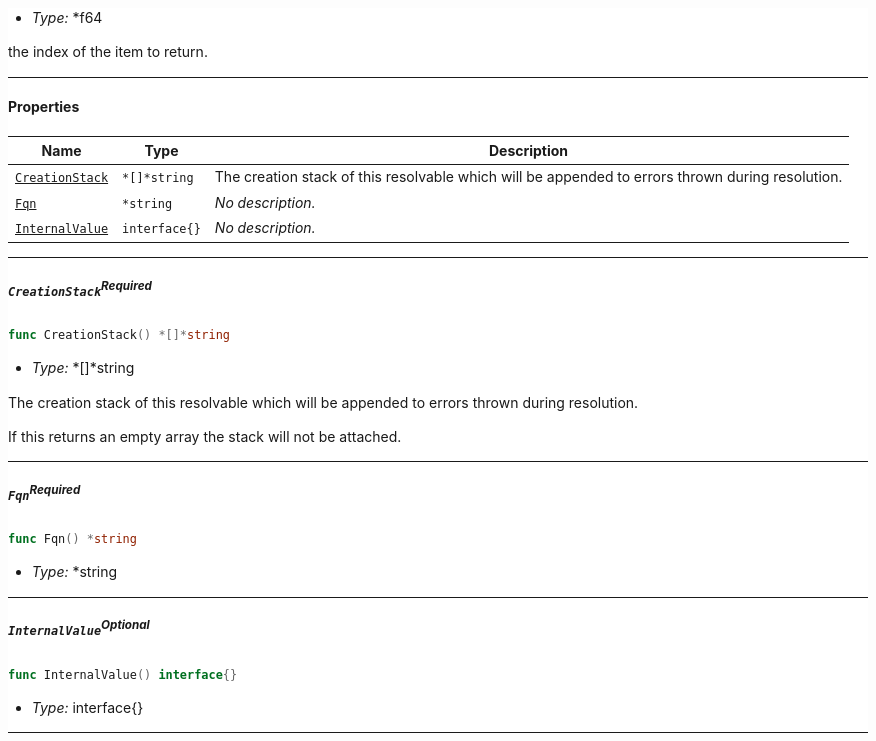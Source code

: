 - *Type:* *f64

the index of the item to return.

---


#### Properties <a name="Properties" id="Properties"></a>

| **Name** | **Type** | **Description** |
| --- | --- | --- |
| <code><a href="#@cdktf/provider-cloudflare.cloudConnectorRules.CloudConnectorRulesRulesList.property.creationStack">CreationStack</a></code> | <code>*[]*string</code> | The creation stack of this resolvable which will be appended to errors thrown during resolution. |
| <code><a href="#@cdktf/provider-cloudflare.cloudConnectorRules.CloudConnectorRulesRulesList.property.fqn">Fqn</a></code> | <code>*string</code> | *No description.* |
| <code><a href="#@cdktf/provider-cloudflare.cloudConnectorRules.CloudConnectorRulesRulesList.property.internalValue">InternalValue</a></code> | <code>interface{}</code> | *No description.* |

---

##### `CreationStack`<sup>Required</sup> <a name="CreationStack" id="@cdktf/provider-cloudflare.cloudConnectorRules.CloudConnectorRulesRulesList.property.creationStack"></a>

```go
func CreationStack() *[]*string
```

- *Type:* *[]*string

The creation stack of this resolvable which will be appended to errors thrown during resolution.

If this returns an empty array the stack will not be attached.

---

##### `Fqn`<sup>Required</sup> <a name="Fqn" id="@cdktf/provider-cloudflare.cloudConnectorRules.CloudConnectorRulesRulesList.property.fqn"></a>

```go
func Fqn() *string
```

- *Type:* *string

---

##### `InternalValue`<sup>Optional</sup> <a name="InternalValue" id="@cdktf/provider-cloudflare.cloudConnectorRules.CloudConnectorRulesRulesList.property.internalValue"></a>

```go
func InternalValue() interface{}
```

- *Type:* interface{}

---
